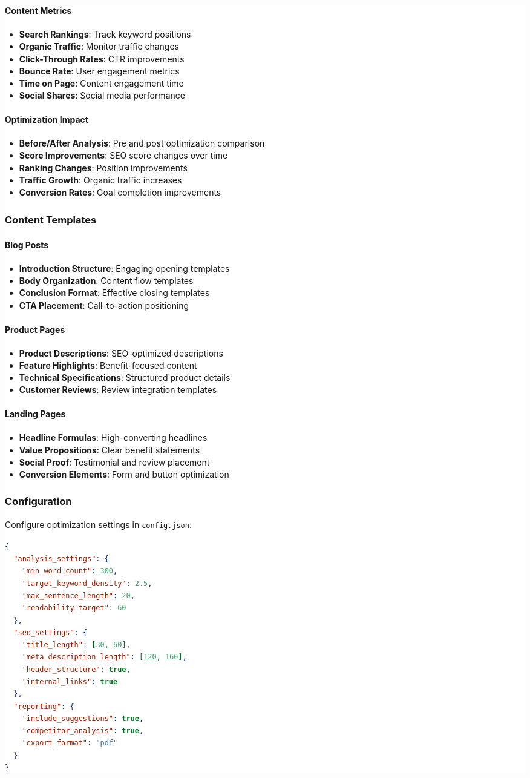 #### Content Metrics
- **Search Rankings**: Track keyword positions
- **Organic Traffic**: Monitor traffic changes
- **Click-Through Rates**: CTR improvements
- **Bounce Rate**: User engagement metrics
- **Time on Page**: Content engagement time
- **Social Shares**: Social media performance

#### Optimization Impact
- **Before/After Analysis**: Pre and post optimization comparison
- **Score Improvements**: SEO score changes over time
- **Ranking Changes**: Position improvements
- **Traffic Growth**: Organic traffic increases
- **Conversion Rates**: Goal completion improvements

### Content Templates

#### Blog Posts
- **Introduction Structure**: Engaging opening templates
- **Body Organization**: Content flow templates
- **Conclusion Format**: Effective closing templates
- **CTA Placement**: Call-to-action positioning

#### Product Pages
- **Product Descriptions**: SEO-optimized descriptions
- **Feature Highlights**: Benefit-focused content
- **Technical Specifications**: Structured product details
- **Customer Reviews**: Review integration templates

#### Landing Pages
- **Headline Formulas**: High-converting headlines
- **Value Propositions**: Clear benefit statements
- **Social Proof**: Testimonial and review placement
- **Conversion Elements**: Form and button optimization

### Configuration
Configure optimization settings in `config.json`:
```json
{
  "analysis_settings": {
    "min_word_count": 300,
    "target_keyword_density": 2.5,
    "max_sentence_length": 20,
    "readability_target": 60
  },
  "seo_settings": {
    "title_length": [30, 60],
    "meta_description_length": [120, 160],
    "header_structure": true,
    "internal_links": true
  },
  "reporting": {
    "include_suggestions": true,
    "competitor_analysis": true,
    "export_format": "pdf"
  }
}
```
